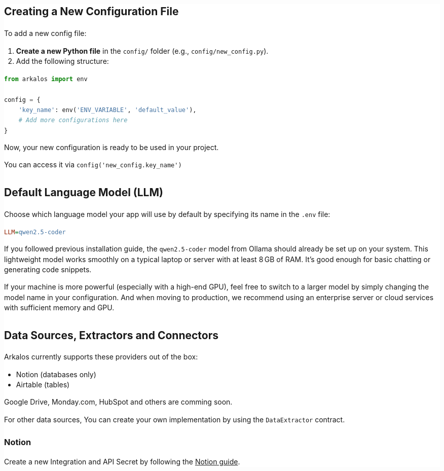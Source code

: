 

## Creating a New Configuration File

To add a new config file:

1. **Create a new Python file** in the `config/` folder (e.g., `config/new_config.py`).
2. Add the following structure:

```python
from arkalos import env

config = {
    'key_name': env('ENV_VARIABLE', 'default_value'),
    # Add more configurations here
}
```

Now, your new configuration is ready to be used in your project.

You can access it via `config('new_config.key_name')`



## Default Language Model (LLM)

Choose which language model your app will use by default by specifying its name in the `.env` file:

```ini
LLM=qwen2.5-coder
```

If you followed previous installation guide, the `qwen2.5-coder` model from Ollama should already be set up on your system. This lightweight model works smoothly on a typical laptop or server with at least 8 GB of RAM. It’s good enough for basic chatting or generating code snippets.

If your machine is more powerful (especially with a high-end GPU), feel free to switch to a larger model by simply changing the model name in your configuration. And when moving to production, we recommend using an enterprise server or cloud services with sufficient memory and GPU.



## Data Sources, Extractors and Connectors

Arkalos currently supports these providers out of the box:

* Notion (databases only)
* Airtable (tables)

Google Drive, Monday.com, HubSpot and others are comming soon.

For other data sources, You can create your own implementation by using the `DataExtractor` contract.




### Notion

Create a new Integration and API Secret by following the [Notion guide](https://developers.notion.com/docs/create-a-notion-integration#getting-started).
